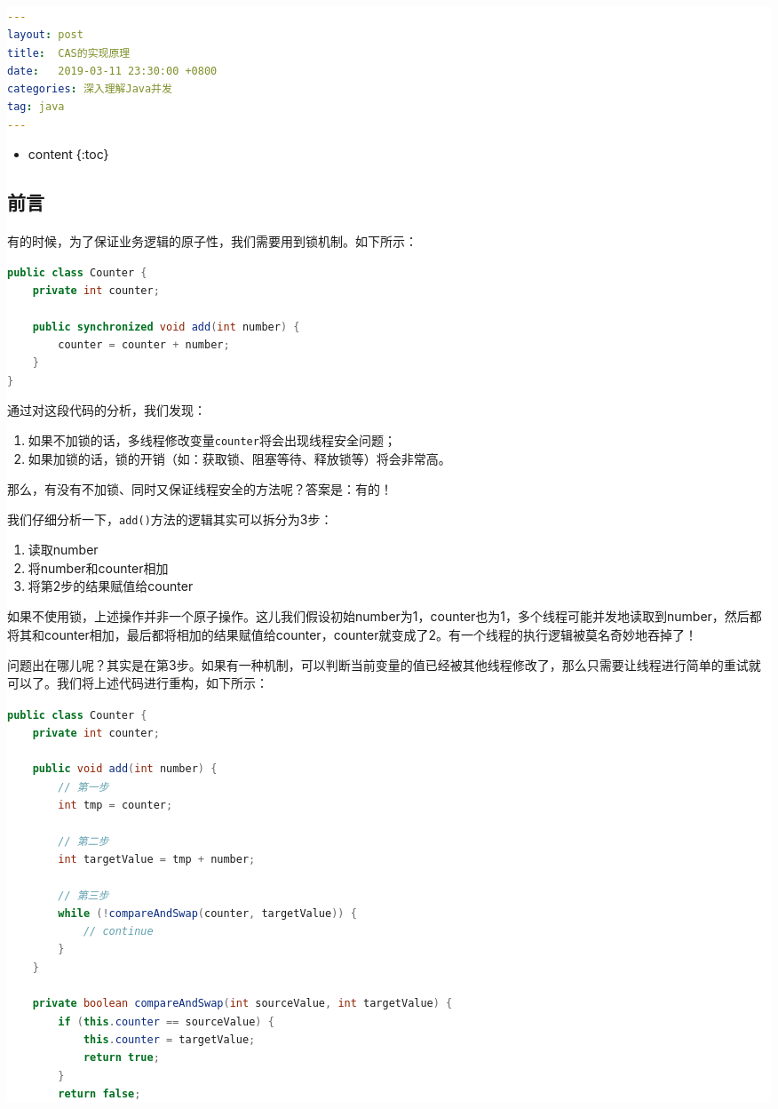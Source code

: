 ```yaml
---
layout: post
title:  CAS的实现原理
date:   2019-03-11 23:30:00 +0800
categories: 深入理解Java并发
tag: java
---
```


* content
{:toc}

## 前言

有的时候，为了保证业务逻辑的原子性，我们需要用到锁机制。如下所示：

```java
public class Counter {
    private int counter;

    public synchronized void add(int number) {
        counter = counter + number;
    }
}
```

通过对这段代码的分析，我们发现：

1. 如果不加锁的话，多线程修改变量`counter`将会出现线程安全问题；
2. 如果加锁的话，锁的开销（如：获取锁、阻塞等待、释放锁等）将会非常高。

那么，有没有不加锁、同时又保证线程安全的方法呢？答案是：有的！

我们仔细分析一下，`add()`方法的逻辑其实可以拆分为3步：

1. 读取number
2. 将number和counter相加
3. 将第2步的结果赋值给counter

如果不使用锁，上述操作并非一个原子操作。这儿我们假设初始number为1，counter也为1，多个线程可能并发地读取到number，然后都将其和counter相加，最后都将相加的结果赋值给counter，counter就变成了2。有一个线程的执行逻辑被莫名奇妙地吞掉了！

问题出在哪儿呢？其实是在第3步。如果有一种机制，可以判断当前变量的值已经被其他线程修改了，那么只需要让线程进行简单的重试就可以了。我们将上述代码进行重构，如下所示：

```java
public class Counter {
    private int counter;

    public void add(int number) {
        // 第一步
        int tmp = counter;

        // 第二步
        int targetValue = tmp + number;

        // 第三步
        while (!compareAndSwap(counter, targetValue)) {
            // continue
        }
    }

    private boolean compareAndSwap(int sourceValue, int targetValue) {
        if (this.counter == sourceValue) {
            this.counter = targetValue;
            return true;
        }
        return false;
```